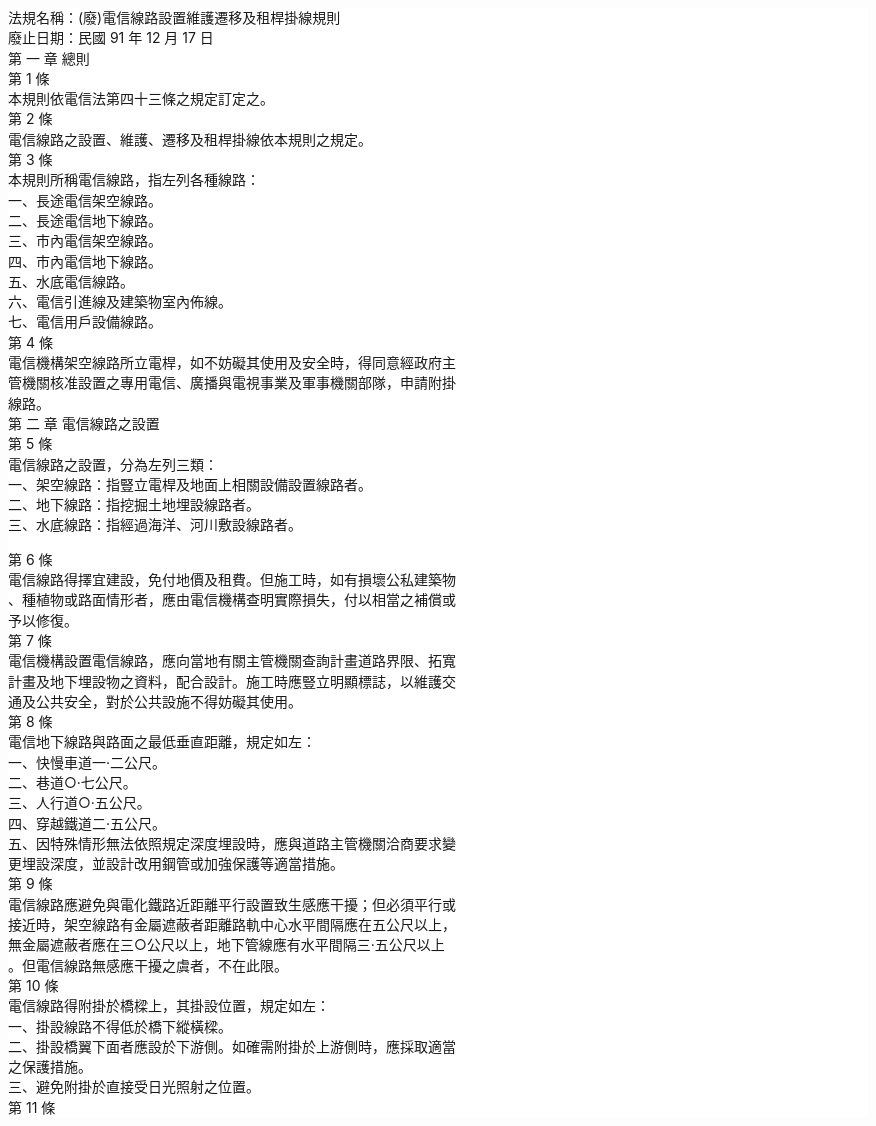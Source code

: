 法規名稱：(廢)電信線路設置維護遷移及租桿掛線規則  
廢止日期：民國 91 年 12 月 17 日  
第 一 章 總則  
第 1 條  
本規則依電信法第四十三條之規定訂定之。  
第 2 條  
電信線路之設置、維護、遷移及租桿掛線依本規則之規定。  
第 3 條  
本規則所稱電信線路，指左列各種線路：  
一、長途電信架空線路。  
二、長途電信地下線路。  
三、市內電信架空線路。  
四、市內電信地下線路。  
五、水底電信線路。  
六、電信引進線及建築物室內佈線。  
七、電信用戶設備線路。  
第 4 條  
電信機構架空線路所立電桿，如不妨礙其使用及安全時，得同意經政府主  
管機關核准設置之專用電信、廣播與電視事業及軍事機關部隊，申請附掛  
線路。  
第 二 章 電信線路之設置  
第 5 條  
電信線路之設置，分為左列三類：  
一、架空線路：指豎立電桿及地面上相關設備設置線路者。  
二、地下線路：指挖掘土地埋設線路者。  
三、水底線路：指經過海洋、河川敷設線路者。  


第 6 條  
電信線路得擇宜建設，免付地價及租費。但施工時，如有損壞公私建築物  
、種植物或路面情形者，應由電信機構查明實際損失，付以相當之補償或  
予以修復。  
第 7 條  
電信機構設置電信線路，應向當地有關主管機關查詢計畫道路界限、拓寬  
計畫及地下埋設物之資料，配合設計。施工時應豎立明顯標誌，以維護交  
通及公共安全，對於公共設施不得妨礙其使用。  
第 8 條  
電信地下線路與路面之最低垂直距離，規定如左：  
一、快慢車道一‧二公尺。  
二、巷道○‧七公尺。  
三、人行道○‧五公尺。  
四、穿越鐵道二‧五公尺。  
五、因特殊情形無法依照規定深度埋設時，應與道路主管機關洽商要求變  
更埋設深度，並設計改用鋼管或加強保護等適當措施。  
第 9 條  
電信線路應避免與電化鐵路近距離平行設置致生感應干擾；但必須平行或  
接近時，架空線路有金屬遮蔽者距離路軌中心水平間隔應在五公尺以上，  
無金屬遮蔽者應在三○公尺以上，地下管線應有水平間隔三‧五公尺以上  
。但電信線路無感應干擾之虞者，不在此限。  
第 10 條  
電信線路得附掛於橋樑上，其掛設位置，規定如左：  
一、掛設線路不得低於橋下縱橫樑。  
二、掛設橋翼下面者應設於下游側。如確需附掛於上游側時，應採取適當  
之保護措施。  
三、避免附掛於直接受日光照射之位置。  
第 11 條  
